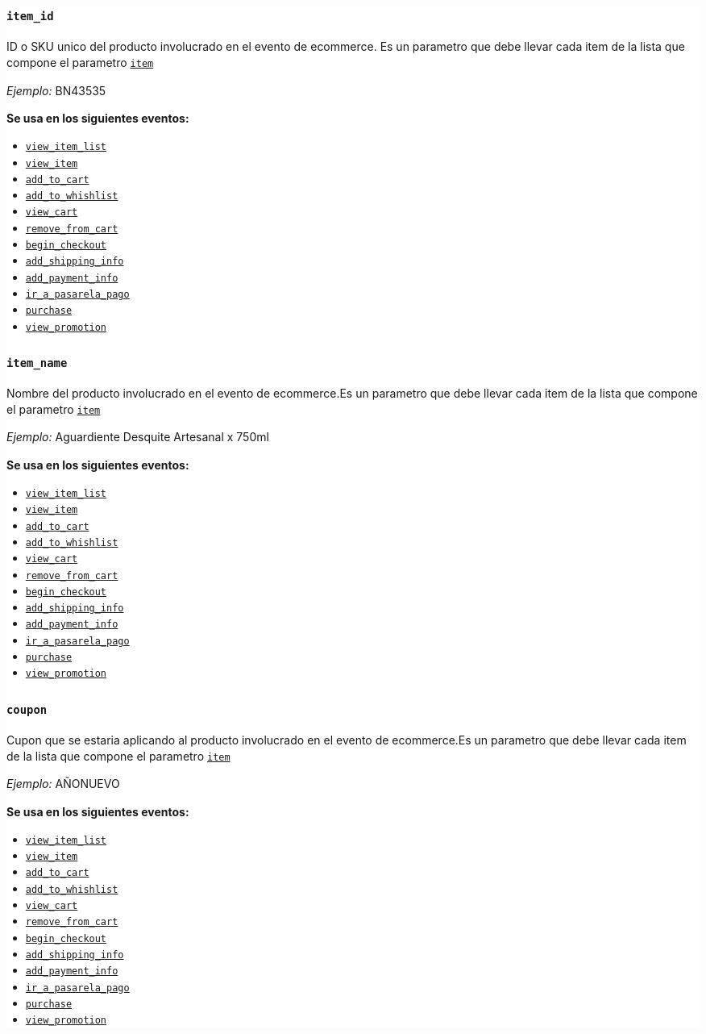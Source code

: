
### `item_id`

ID o SKU unico del producto involucrado en el evento de ecommerce. Es un parametro que debe llevar cada item de la lista que compone el parametro [`item`](./parametros-ecommerce.md#items)

*Ejemplo:* BN43535

**Se usa en los siguientes eventos:**

- [`view_item_list`](../tutorial-basics/eventos-ecommerce.md#view_item_list)
- [`view_item`](../tutorial-basics/eventos-ecommerce.md#view_item)
- [`add_to_cart`](../tutorial-basics/eventos-ecommerce.md#add_to_cart)
- [`add_to_whishlist`](../tutorial-basics/eventos-ecommerce.md#add_to_wishlist)
- [`view_cart`](../tutorial-basics/eventos-ecommerce.md#view_cart)
- [`remove_from_cart`](../tutorial-basics/eventos-ecommerce.md#remove_from_cart)
- [`begin_checkout`](../tutorial-basics/eventos-ecommerce.md#begin_checkout)
- [`add_shipping_info`](../tutorial-basics/eventos-ecommerce.md#add_shipping_info)
- [`add_payment_info`](../tutorial-basics/eventos-ecommerce.md#add_payment_info)
- [`ir_a_pasarela_pago`](../tutorial-basics/eventos-ecommerce.md#ir_a_pasarela_pago)
- [`purchase`](../tutorial-basics/eventos-ecommerce.md#purchase)
- [`view_promotion`](../tutorial-basics/eventos-ecommerce.md#view_promotion)

### `item_name`

Nombre del producto involucrado en el evento de ecommerce.Es un parametro que debe llevar cada item de la lista que compone el parametro [`item`](./parametros-ecommerce.md#items)

*Ejemplo:* Aguardiente Desquite Artesanal x 750ml

**Se usa en los siguientes eventos:**

- [`view_item_list`](../tutorial-basics/eventos-ecommerce.md#view_item_list)
- [`view_item`](../tutorial-basics/eventos-ecommerce.md#view_item)
- [`add_to_cart`](../tutorial-basics/eventos-ecommerce.md#add_to_cart)
- [`add_to_whishlist`](../tutorial-basics/eventos-ecommerce.md#add_to_wishlist)
- [`view_cart`](../tutorial-basics/eventos-ecommerce.md#view_cart)
- [`remove_from_cart`](../tutorial-basics/eventos-ecommerce.md#remove_from_cart)
- [`begin_checkout`](../tutorial-basics/eventos-ecommerce.md#begin_checkout)
- [`add_shipping_info`](../tutorial-basics/eventos-ecommerce.md#add_shipping_info)
- [`add_payment_info`](../tutorial-basics/eventos-ecommerce.md#add_payment_info)
- [`ir_a_pasarela_pago`](../tutorial-basics/eventos-ecommerce.md#ir_a_pasarela_pago)
- [`purchase`](../tutorial-basics/eventos-ecommerce.md#purchase)
- [`view_promotion`](../tutorial-basics/eventos-ecommerce.md#view_promotion)

### `coupon`

Cupon que se estaria aplicando al producto involucrado en el evento de ecommerce.Es un parametro que debe llevar cada item de la lista que compone el parametro [`item`](./parametros-ecommerce.md#items)

*Ejemplo:* AÑONUEVO

**Se usa en los siguientes eventos:**

- [`view_item_list`](../tutorial-basics/eventos-ecommerce.md#view_item_list)
- [`view_item`](../tutorial-basics/eventos-ecommerce.md#view_item)
- [`add_to_cart`](../tutorial-basics/eventos-ecommerce.md#add_to_cart)
- [`add_to_whishlist`](../tutorial-basics/eventos-ecommerce.md#add_to_wishlist)
- [`view_cart`](../tutorial-basics/eventos-ecommerce.md#view_cart)
- [`remove_from_cart`](../tutorial-basics/eventos-ecommerce.md#remove_from_cart)
- [`begin_checkout`](../tutorial-basics/eventos-ecommerce.md#begin_checkout)
- [`add_shipping_info`](../tutorial-basics/eventos-ecommerce.md#add_shipping_info)
- [`add_payment_info`](../tutorial-basics/eventos-ecommerce.md#add_payment_info)
- [`ir_a_pasarela_pago`](../tutorial-basics/eventos-ecommerce.md#ir_a_pasarela_pago)
- [`purchase`](../tutorial-basics/eventos-ecommerce.md#purchase)
- [`view_promotion`](../tutorial-basics/eventos-ecommerce.md#view_promotion)
